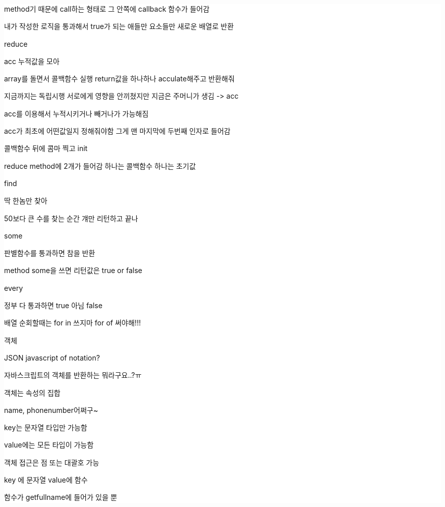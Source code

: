 method기 때문에 call하는 형태로 그 안쪽에 callback 함수가 들어감

내가 작성한 로직을 통과해서 true가 되는 애들만 요소들만 새로운 배열로 반환



reduce

acc 누적값을 모아

array를 돌면서 콜백함수 실행 return값을 하나하나 acculate해주고 반환해줘

지금까지는 독립시행 서로에게 영향을 안끼쳤지만 지금은 주머니가 생김 -> acc

acc를 이용해서 누적시키거나 빼거나가 가능해짐

acc가 최초에 어떤값일지 정해줘야함 그게 맨 마지막에 두번째 인자로 들어감  

콜백함수 뒤에 콤마 찍고 init

reduce method에 2개가 들어감 하나는 콜백함수 하나는 초기값



find

딱 한놈만 찾아

50보다 큰 수를 찾는 순간 걔만 리턴하고 끝나



some

판별함수를 통과하면 참을 반환

method some을 쓰면 리턴값은 true or false

every

정부 다 통과하면 true 아님 false



배열 순회할때는 for in 쓰지마 for of 써야해!!!

  

객체

JSON javascript of notation?

자바스크립트의 객체를 반환하는 뭐라구요..?ㅠ

객체는 속성의 집합

name, phonenumber어쩌구~

key는 문자열 타입만 가능함

value에는 모든 타입이 가능함

객체 접근은 점 또는 대괄호 가능



key 에 문자열 value에 함수

함수가 getfullname에 들어가 있을 뿐
